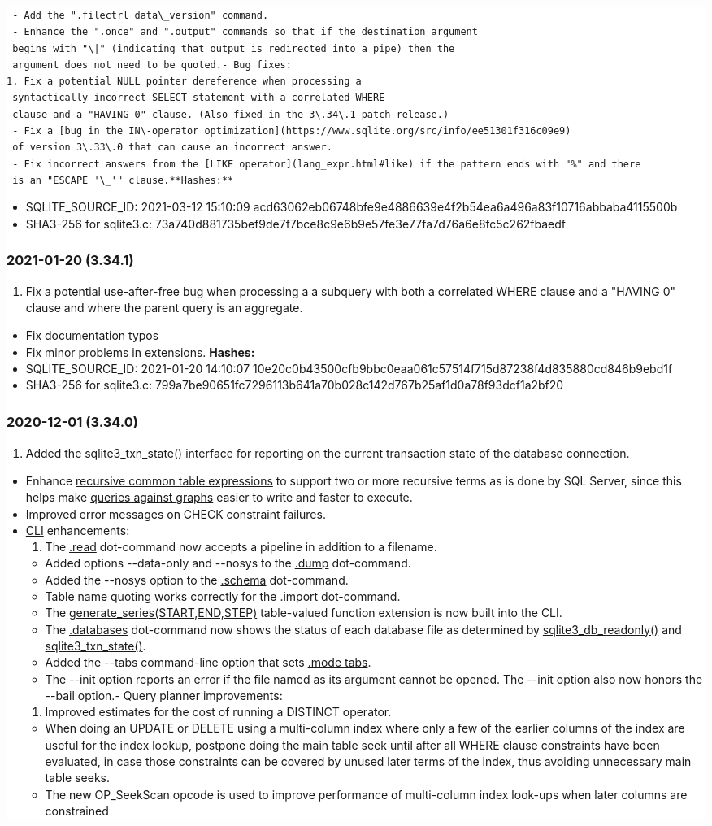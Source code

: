 	 - Add the ".filectrl data\_version" command.
	 - Enhance the ".once" and ".output" commands so that if the destination argument
	 begins with "\|" (indicating that output is redirected into a pipe) then the
	 argument does not need to be quoted.- Bug fixes:
	1. Fix a potential NULL pointer dereference when processing a
	 syntactically incorrect SELECT statement with a correlated WHERE
	 clause and a "HAVING 0" clause. (Also fixed in the 3\.34\.1 patch release.)
	 - Fix a [bug in the IN\-operator optimization](https://www.sqlite.org/src/info/ee51301f316c09e9)
	 of version 3\.33\.0 that can cause an incorrect answer.
	 - Fix incorrect answers from the [LIKE operator](lang_expr.html#like) if the pattern ends with "%" and there
	 is an "ESCAPE '\_'" clause.**Hashes:**
- SQLITE\_SOURCE\_ID: 2021\-03\-12 15:10:09 acd63062eb06748bfe9e4886639e4f2b54ea6a496a83f10716abbaba4115500b
- SHA3\-256 for sqlite3\.c: 73a740d881735bef9de7f7bce8c9e6b9e57fe3e77fa7d76a6e8fc5c262fbaedf




### 2021\-01\-20 (3\.34\.1\)

1. Fix a potential use\-after\-free bug when processing a a subquery with both
 a correlated WHERE clause and a "HAVING 0" clause and where the parent
 query is an aggregate.
- Fix documentation typos
- Fix minor problems in extensions.
**Hashes:**
- SQLITE\_SOURCE\_ID: 2021\-01\-20 14:10:07 10e20c0b43500cfb9bbc0eaa061c57514f715d87238f4d835880cd846b9ebd1f
- SHA3\-256 for sqlite3\.c: 799a7be90651fc7296113b641a70b028c142d767b25af1d0a78f93dcf1a2bf20




### 2020\-12\-01 (3\.34\.0\)

1. Added the [sqlite3\_txn\_state()](c3ref/txn_state.html) interface for reporting on the current
 transaction state of the database connection.
- Enhance [recursive common table expressions](lang_with.html#recursivecte) to support two or more
 recursive terms as is done by SQL Server, since this helps make
 [queries against graphs](lang_with.html#rcex3) easier to write and faster to execute.
- Improved error messages on [CHECK constraint](lang_createtable.html#ckconst) failures.
- [CLI](cli.html) enhancements:
	1. The [.read](cli.html#dotread) dot\-command now accepts a pipeline in addition to
	 a filename.
	 - Added options \-\-data\-only and \-\-nosys to the [.dump](cli.html#dump) dot\-command.
	 - Added the \-\-nosys option to the [.schema](cli.html#dschema) dot\-command.
	 - Table name quoting works correctly for the [.import](cli.html#csv) dot\-command.
	 - The [generate\_series(START,END,STEP)](series.html) table\-valued function
	 extension is now built into the CLI.
	 - The [.databases](cli.html#dotdatabases) dot\-command now shows the status of each database
	 file as determined by [sqlite3\_db\_readonly()](c3ref/db_readonly.html) and
	 [sqlite3\_txn\_state()](c3ref/txn_state.html).
	 - Added the \-\-tabs command\-line option that sets
	 [.mode tabs](cli.html#dotmode).
	 - The \-\-init option reports an error if the file named as its argument
	 cannot be opened. The \-\-init option also now honors the \-\-bail option.- Query planner improvements:
	1. Improved estimates for the cost of running a DISTINCT operator.
	 - When doing an UPDATE or DELETE using a multi\-column index where
	 only a few of the earlier columns of the index are useful for the
	 index lookup, postpone doing the main table seek until after all
	 WHERE clause constraints have been evaluated, in case those
	 constraints can be covered by unused later terms of the index,
	 thus avoiding unnecessary main table seeks.
	 - The new OP\_SeekScan opcode is used to improve performance of
	 multi\-column index look\-ups when later columns are constrained